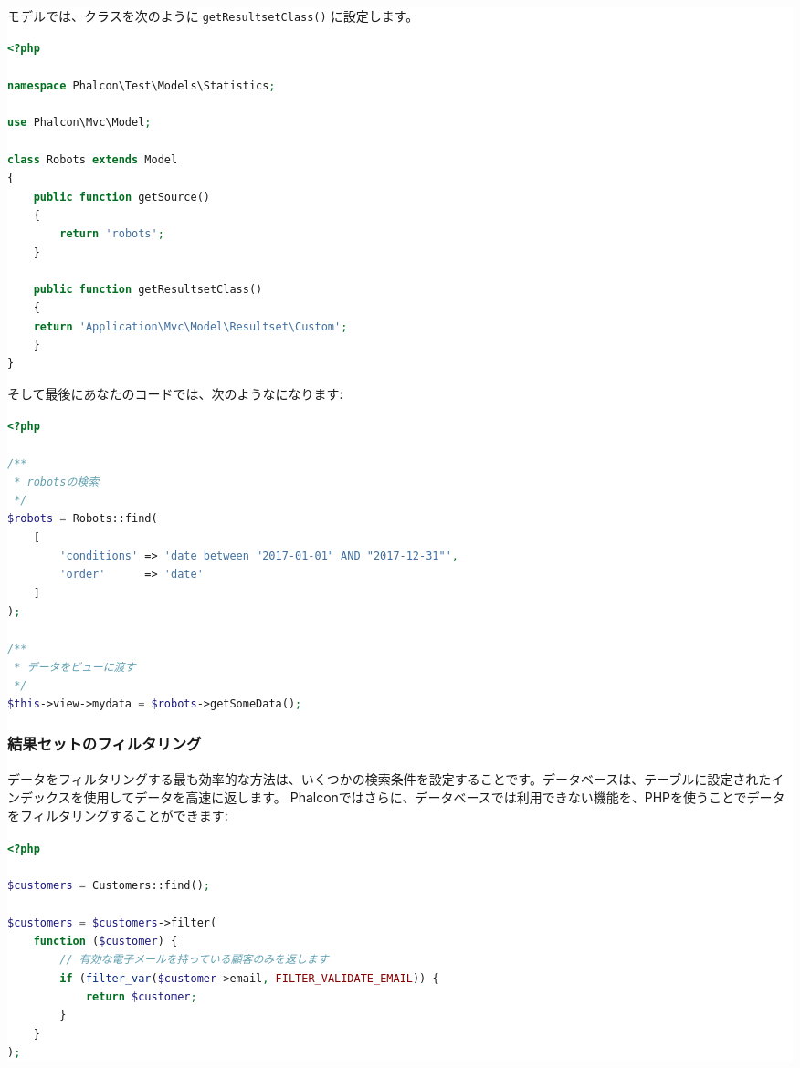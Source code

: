 モデルでは、クラスを次のように `getResultsetClass()` に設定します。

```php
<?php

namespace Phalcon\Test\Models\Statistics;

use Phalcon\Mvc\Model;

class Robots extends Model
{
    public function getSource()
    {
        return 'robots';
    }

    public function getResultsetClass()
    {
    return 'Application\Mvc\Model\Resultset\Custom';
    }
}
```

そして最後にあなたのコードでは、次のようなになります:

```php
<?php

/**
 * robotsの検索
 */
$robots = Robots::find(
    [
        'conditions' => 'date between "2017-01-01" AND "2017-12-31"',
        'order'      => 'date'
    ]
);

/**
 * データをビューに渡す
 */
$this->view->mydata = $robots->getSomeData();
```

<a name='filters'></a>

### 結果セットのフィルタリング

データをフィルタリングする最も効率的な方法は、いくつかの検索条件を設定することです。データベースは、テーブルに設定されたインデックスを使用してデータを高速に返します。 Phalconではさらに、データベースでは利用できない機能を、PHPを使うことでデータをフィルタリングすることができます:

```php
<?php

$customers = Customers::find();

$customers = $customers->filter(
    function ($customer) {
        // 有効な電子メールを持っている顧客のみを返します
        if (filter_var($customer->email, FILTER_VALIDATE_EMAIL)) {
            return $customer;
        }
    }
);
```
